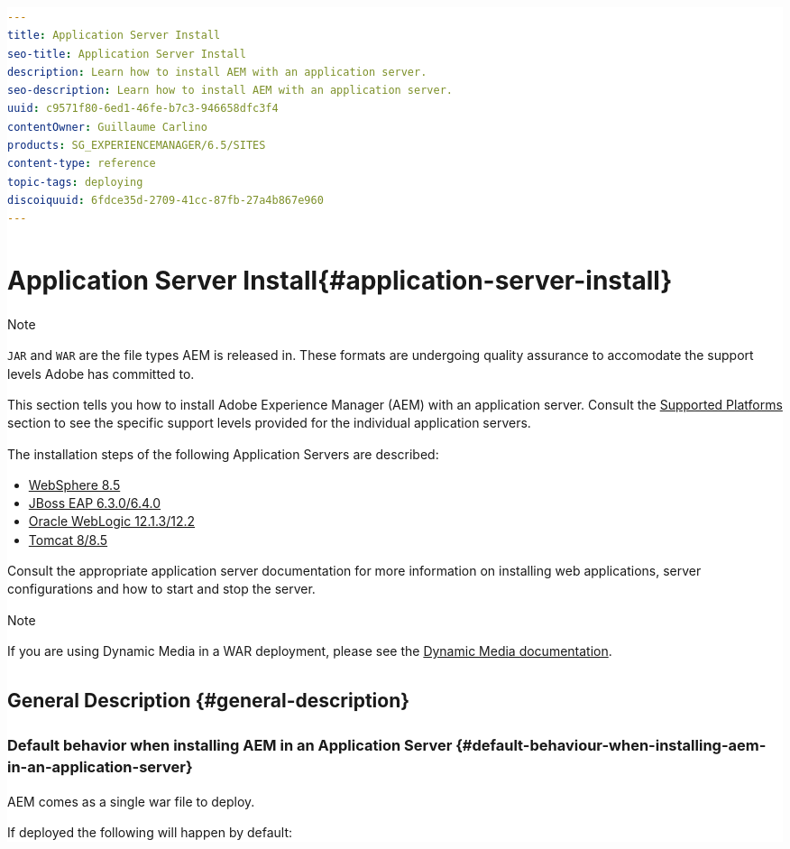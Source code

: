 ```yaml
---
title: Application Server Install
seo-title: Application Server Install
description: Learn how to install AEM with an application server.
seo-description: Learn how to install AEM with an application server.
uuid: c9571f80-6ed1-46fe-b7c3-946658dfc3f4
contentOwner: Guillaume Carlino
products: SG_EXPERIENCEMANAGER/6.5/SITES
content-type: reference
topic-tags: deploying
discoiquuid: 6fdce35d-2709-41cc-87fb-27a4b867e960
---
```


# Application Server Install{#application-server-install}

>[!NOTE]
>
>`JAR` and `WAR` are the file types AEM is released in. These formats are undergoing quality assurance to accomodate the support levels Adobe has committed to.
>

This section tells you how to install Adobe Experience Manager (AEM) with an application server. Consult the [Supported Platforms](/help/sites-deploying/technical-requirements.md#servlet-engines-application-servers) section to see the specific support levels provided for the individual application servers.

The installation steps of the following Application Servers are described:

* [WebSphere 8.5](#websphere)
* [JBoss EAP 6.3.0/6.4.0](#jboss-eap)
* [Oracle WebLogic 12.1.3/12.2](#oracle-weblogic)
* [Tomcat 8/8.5](#tomcat)

Consult the appropriate application server documentation for more information on installing web applications, server configurations and how to start and stop the server.

>[!NOTE]
>
>If you are using Dynamic Media in a WAR deployment, please see the [Dynamic Media documentation](/help/assets/config-dynamic.md#enabling-dynamic-media).

## General Description {#general-description}

### Default behavior when installing AEM in an Application Server {#default-behaviour-when-installing-aem-in-an-application-server}

AEM comes as a single war file to deploy.

If deployed the following will happen by default:
